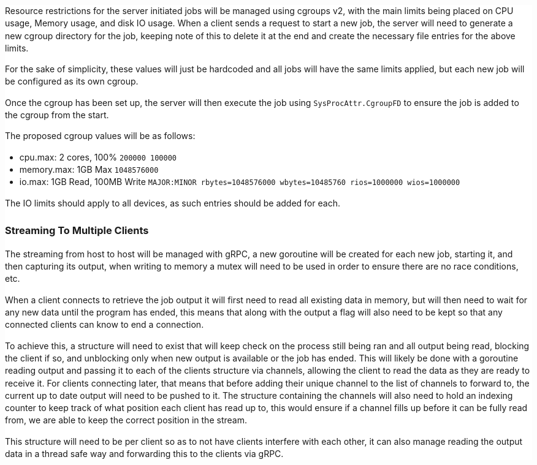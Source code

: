 Resource restrictions for the server initiated jobs will be managed using cgroups v2, with the main limits
being placed on CPU usage, Memory usage, and disk IO usage. When a client sends a request to start a new job,
the server will need to generate a new cgroup directory for the job, keeping note of this to delete it at the end
and create the necessary file entries for the above limits.

For the sake of simplicity, these values will just be hardcoded and all jobs will have the same limits applied,
but each new job will be configured as its own cgroup.

Once the cgroup has been set up, the server will then execute the job using `SysProcAttr.CgroupFD`
to ensure the job is added to the cgroup from the start.

The proposed cgroup values will be as follows:

- cpu.max: 2 cores, 100% `200000 100000`
- memory.max: 1GB Max `1048576000`
- io.max: 1GB Read, 100MB Write `MAJOR:MINOR rbytes=1048576000 wbytes=10485760 rios=1000000 wios=1000000`

The IO limits should apply to all devices, as such entries should be added for each.

### Streaming To Multiple Clients

The streaming from host to host will be managed with gRPC, a new goroutine will be created for each new job,
starting it, and then capturing its output, when writing to memory a mutex will need to be used in order to
ensure there are no race conditions, etc.

When a client connects to retrieve the job output it will first need to read all existing data in memory, but
will then need to wait for any new data until the program has ended, this means that along with the output
a flag will also need to be kept so that any connected clients can know to end a connection.

To achieve this, a structure will need to exist that will keep check on the process still being ran and all
output being read, blocking the client if so, and unblocking only when new output is available or the job has ended. This will likely be done with a goroutine reading output and passing it to each of the clients
structure via channels, allowing the client to read the data as they are ready to receive it. For clients
connecting later, that means that before adding their unique channel to the list of channels to forward to,
the current up to date output will need to be pushed to it. The structure containing the channels will also need
to hold an indexing counter to keep track of what position each client has read up to, this would ensure if
a channel fills up before it can be fully read from, we are able to keep the correct position in the stream.

This structure will need to be per client so as to not have clients interfere with each other, it can also
manage reading the output data in a thread safe way and forwarding this to the clients via gRPC.
